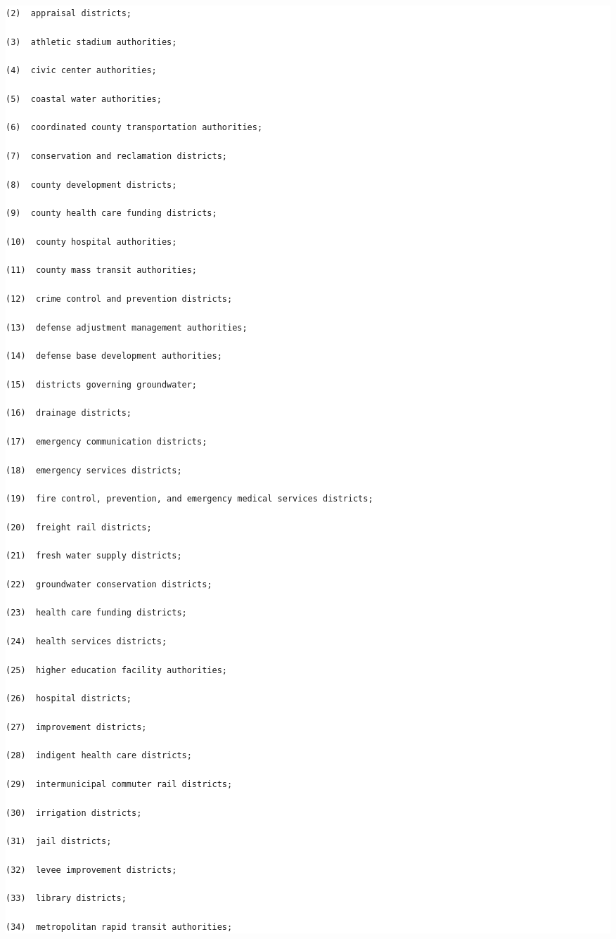     (2)  appraisal districts;
    
    (3)  athletic stadium authorities;
    
    (4)  civic center authorities;
    
    (5)  coastal water authorities;
    
    (6)  coordinated county transportation authorities;
    
    (7)  conservation and reclamation districts;
    
    (8)  county development districts;
    
    (9)  county health care funding districts;
    
    (10)  county hospital authorities;
    
    (11)  county mass transit authorities;
    
    (12)  crime control and prevention districts;
    
    (13)  defense adjustment management authorities;
    
    (14)  defense base development authorities;
    
    (15)  districts governing groundwater;
    
    (16)  drainage districts;
    
    (17)  emergency communication districts;
    
    (18)  emergency services districts;
    
    (19)  fire control, prevention, and emergency medical services districts;
    
    (20)  freight rail districts;
    
    (21)  fresh water supply districts;
    
    (22)  groundwater conservation districts;
    
    (23)  health care funding districts;
    
    (24)  health services districts;
    
    (25)  higher education facility authorities;
    
    (26)  hospital districts;
    
    (27)  improvement districts;
    
    (28)  indigent health care districts;
    
    (29)  intermunicipal commuter rail districts;
    
    (30)  irrigation districts;
    
    (31)  jail districts;
    
    (32)  levee improvement districts;
    
    (33)  library districts;
    
    (34)  metropolitan rapid transit authorities;
    